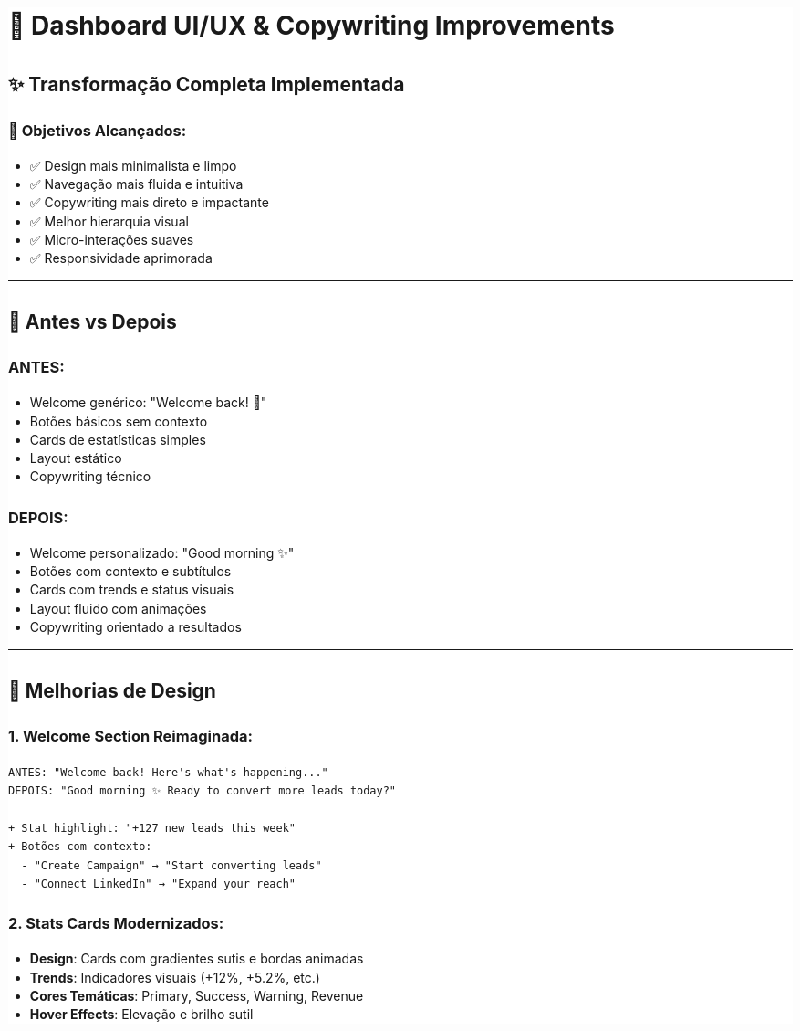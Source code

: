 # 🎨 Dashboard UI/UX & Copywriting Improvements

## ✨ **Transformação Completa Implementada**

### 🎯 **Objetivos Alcançados:**
- ✅ Design mais minimalista e limpo
- ✅ Navegação mais fluida e intuitiva
- ✅ Copywriting mais direto e impactante
- ✅ Melhor hierarquia visual
- ✅ Micro-interações suaves
- ✅ Responsividade aprimorada

---

## 🔄 **Antes vs Depois**

### **ANTES:**
- Welcome genérico: "Welcome back! 👋"
- Botões básicos sem contexto
- Cards de estatísticas simples
- Layout estático
- Copywriting técnico

### **DEPOIS:**
- Welcome personalizado: "Good morning ✨"
- Botões com contexto e subtítulos
- Cards com trends e status visuais
- Layout fluido com animações
- Copywriting orientado a resultados

---

## 🎨 **Melhorias de Design**

### **1. Welcome Section Reimaginada:**
```
ANTES: "Welcome back! Here's what's happening..."
DEPOIS: "Good morning ✨ Ready to convert more leads today?"

+ Stat highlight: "+127 new leads this week"
+ Botões com contexto:
  - "Create Campaign" → "Start converting leads"
  - "Connect LinkedIn" → "Expand your reach"
```

### **2. Stats Cards Modernizados:**
- **Design**: Cards com gradientes sutis e bordas animadas
- **Trends**: Indicadores visuais (+12%, +5.2%, etc.)
- **Cores Temáticas**: Primary, Success, Warning, Revenue
- **Hover Effects**: Elevação e brilho sutil
